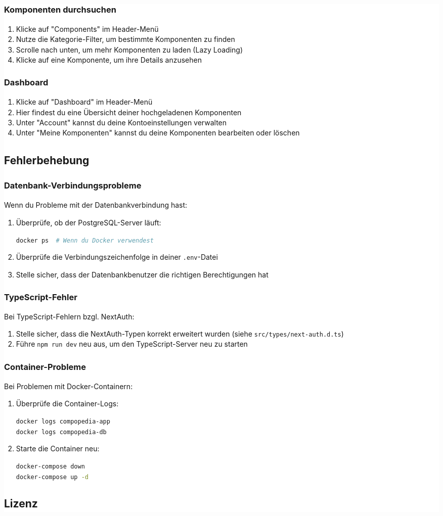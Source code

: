 ### Komponenten durchsuchen

1. Klicke auf "Components" im Header-Menü
2. Nutze die Kategorie-Filter, um bestimmte Komponenten zu finden
3. Scrolle nach unten, um mehr Komponenten zu laden (Lazy Loading)
4. Klicke auf eine Komponente, um ihre Details anzusehen

### Dashboard

1. Klicke auf "Dashboard" im Header-Menü
2. Hier findest du eine Übersicht deiner hochgeladenen Komponenten
3. Unter "Account" kannst du deine Kontoeinstellungen verwalten
4. Unter "Meine Komponenten" kannst du deine Komponenten bearbeiten oder löschen

## Fehlerbehebung

### Datenbank-Verbindungsprobleme

Wenn du Probleme mit der Datenbankverbindung hast:

1. Überprüfe, ob der PostgreSQL-Server läuft:
   ```bash
   docker ps  # Wenn du Docker verwendest
   ```

2. Überprüfe die Verbindungszeichenfolge in deiner `.env`-Datei

3. Stelle sicher, dass der Datenbankbenutzer die richtigen Berechtigungen hat

### TypeScript-Fehler

Bei TypeScript-Fehlern bzgl. NextAuth:

1. Stelle sicher, dass die NextAuth-Typen korrekt erweitert wurden (siehe `src/types/next-auth.d.ts`)
2. Führe `npm run dev` neu aus, um den TypeScript-Server neu zu starten

### Container-Probleme

Bei Problemen mit Docker-Containern:

1. Überprüfe die Container-Logs:
   ```bash
   docker logs compopedia-app
   docker logs compopedia-db
   ```

2. Starte die Container neu:
   ```bash
   docker-compose down
   docker-compose up -d
   ```

## Lizenz
